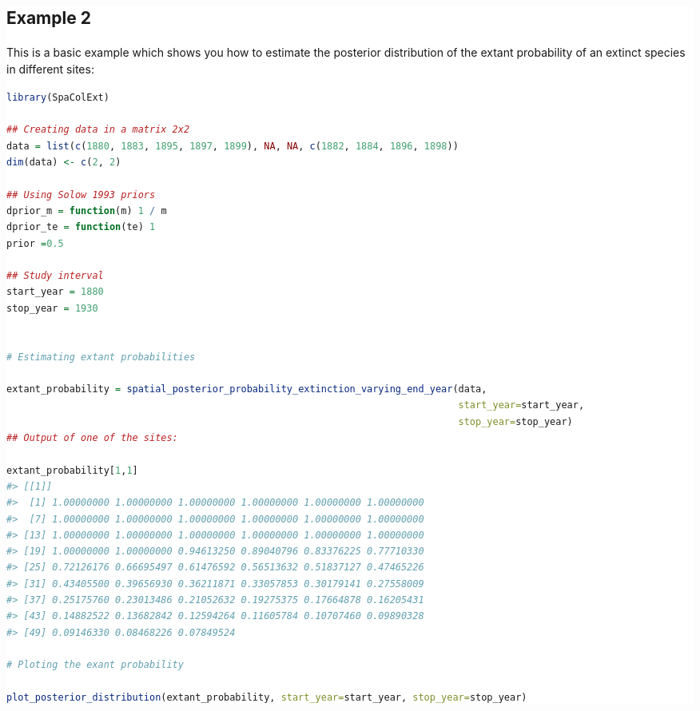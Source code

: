 ## Example 2

This is a basic example which shows you how to estimate the posterior
distribution of the extant probability of an extinct species in
different sites:

``` r
library(SpaColExt)

## Creating data in a matrix 2x2
data = list(c(1880, 1883, 1895, 1897, 1899), NA, NA, c(1882, 1884, 1896, 1898))
dim(data) <- c(2, 2)

## Using Solow 1993 priors
dprior_m = function(m) 1 / m
dprior_te = function(te) 1
prior =0.5

## Study interval
start_year = 1880
stop_year = 1930


# Estimating extant probabilities

extant_probability = spatial_posterior_probability_extinction_varying_end_year(data, 
                                                                               start_year=start_year,
                                                                               stop_year=stop_year)
## Output of one of the sites:

extant_probability[1,1]
#> [[1]]
#>  [1] 1.00000000 1.00000000 1.00000000 1.00000000 1.00000000 1.00000000
#>  [7] 1.00000000 1.00000000 1.00000000 1.00000000 1.00000000 1.00000000
#> [13] 1.00000000 1.00000000 1.00000000 1.00000000 1.00000000 1.00000000
#> [19] 1.00000000 1.00000000 0.94613250 0.89040796 0.83376225 0.77710330
#> [25] 0.72126176 0.66695497 0.61476592 0.56513632 0.51837127 0.47465226
#> [31] 0.43405500 0.39656930 0.36211871 0.33057853 0.30179141 0.27558009
#> [37] 0.25175760 0.23013486 0.21052632 0.19275375 0.17664878 0.16205431
#> [43] 0.14882522 0.13682842 0.12594264 0.11605784 0.10707460 0.09890328
#> [49] 0.09146330 0.08468226 0.07849524

# Ploting the exant probability

plot_posterior_distribution(extant_probability, start_year=start_year, stop_year=stop_year)
```
